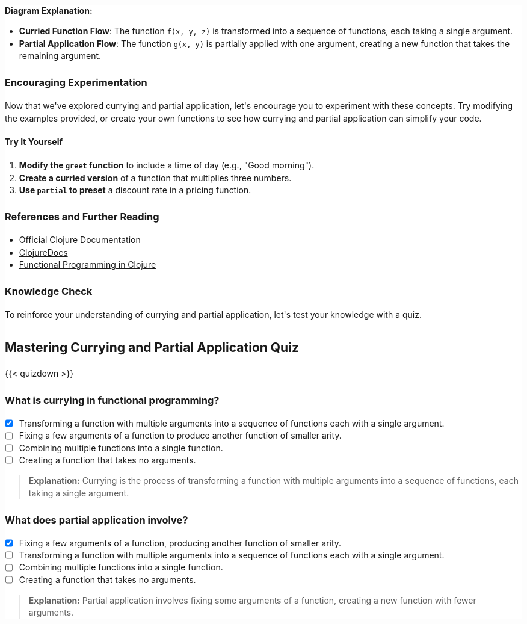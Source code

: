**Diagram Explanation:**

- **Curried Function Flow**: The function `f(x, y, z)` is transformed into a sequence of functions, each taking a single argument.
- **Partial Application Flow**: The function `g(x, y)` is partially applied with one argument, creating a new function that takes the remaining argument.

### Encouraging Experimentation

Now that we've explored currying and partial application, let's encourage you to experiment with these concepts. Try modifying the examples provided, or create your own functions to see how currying and partial application can simplify your code.

#### Try It Yourself

1. **Modify the `greet` function** to include a time of day (e.g., "Good morning").
2. **Create a curried version** of a function that multiplies three numbers.
3. **Use `partial` to preset** a discount rate in a pricing function.

### References and Further Reading

- [Official Clojure Documentation](https://clojure.org/reference)
- [ClojureDocs](https://clojuredocs.org/)
- [Functional Programming in Clojure](https://www.braveclojure.com/)

### Knowledge Check

To reinforce your understanding of currying and partial application, let's test your knowledge with a quiz.

## Mastering Currying and Partial Application Quiz

{{< quizdown >}}

### What is currying in functional programming?

- [x] Transforming a function with multiple arguments into a sequence of functions each with a single argument.
- [ ] Fixing a few arguments of a function to produce another function of smaller arity.
- [ ] Combining multiple functions into a single function.
- [ ] Creating a function that takes no arguments.

> **Explanation:** Currying is the process of transforming a function with multiple arguments into a sequence of functions, each taking a single argument.

### What does partial application involve?

- [x] Fixing a few arguments of a function, producing another function of smaller arity.
- [ ] Transforming a function with multiple arguments into a sequence of functions each with a single argument.
- [ ] Combining multiple functions into a single function.
- [ ] Creating a function that takes no arguments.

> **Explanation:** Partial application involves fixing some arguments of a function, creating a new function with fewer arguments.
